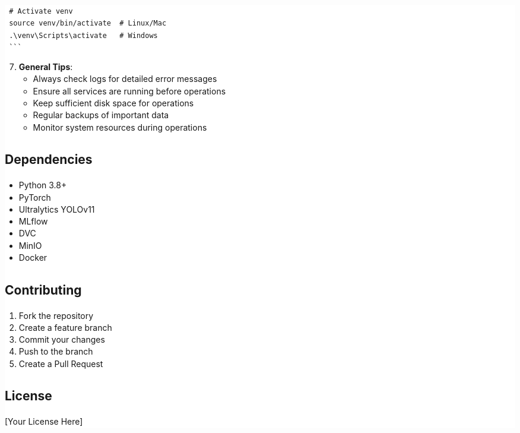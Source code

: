      # Activate venv
     source venv/bin/activate  # Linux/Mac
     .\venv\Scripts\activate   # Windows
     ```

7. **General Tips**:
   - Always check logs for detailed error messages
   - Ensure all services are running before operations
   - Keep sufficient disk space for operations
   - Regular backups of important data
   - Monitor system resources during operations

## Dependencies

- Python 3.8+
- PyTorch
- Ultralytics YOLOv11
- MLflow
- DVC
- MinIO
- Docker

## Contributing

1. Fork the repository
2. Create a feature branch
3. Commit your changes
4. Push to the branch
5. Create a Pull Request

## License

[Your License Here]
